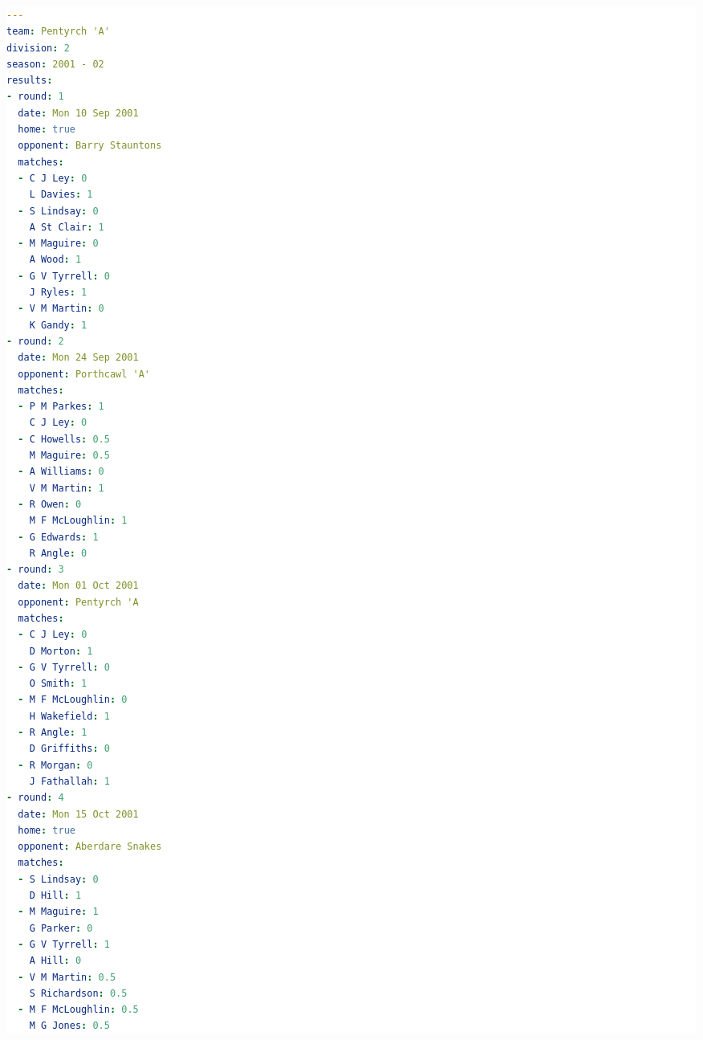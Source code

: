 ```yaml
---
team: Pentyrch 'A'
division: 2
season: 2001 - 02
results:
- round: 1
  date: Mon 10 Sep 2001
  home: true
  opponent: Barry Stauntons
  matches:
  - C J Ley: 0
    L Davies: 1
  - S Lindsay: 0
    A St Clair: 1
  - M Maguire: 0
    A Wood: 1
  - G V Tyrrell: 0
    J Ryles: 1
  - V M Martin: 0
    K Gandy: 1
- round: 2
  date: Mon 24 Sep 2001
  opponent: Porthcawl 'A'
  matches:
  - P M Parkes: 1
    C J Ley: 0
  - C Howells: 0.5
    M Maguire: 0.5
  - A Williams: 0
    V M Martin: 1
  - R Owen: 0
    M F McLoughlin: 1
  - G Edwards: 1
    R Angle: 0
- round: 3
  date: Mon 01 Oct 2001
  opponent: Pentyrch 'A
  matches:
  - C J Ley: 0
    D Morton: 1
  - G V Tyrrell: 0
    O Smith: 1
  - M F McLoughlin: 0
    H Wakefield: 1
  - R Angle: 1
    D Griffiths: 0
  - R Morgan: 0
    J Fathallah: 1
- round: 4
  date: Mon 15 Oct 2001
  home: true
  opponent: Aberdare Snakes
  matches:
  - S Lindsay: 0
    D Hill: 1
  - M Maguire: 1
    G Parker: 0
  - G V Tyrrell: 1
    A Hill: 0
  - V M Martin: 0.5
    S Richardson: 0.5
  - M F McLoughlin: 0.5
    M G Jones: 0.5
```